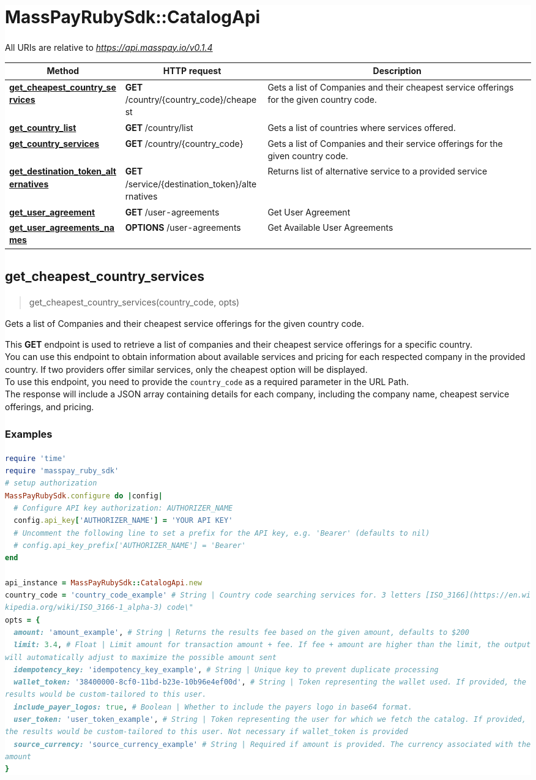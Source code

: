 # MassPayRubySdk::CatalogApi

All URIs are relative to *https://api.masspay.io/v0.1.4*

| Method | HTTP request | Description |
| ------ | ------------ | ----------- |
| [**get_cheapest_country_services**](CatalogApi.md#get_cheapest_country_services) | **GET** /country/{country_code}/cheapest | Gets a list of Companies and their cheapest service offerings for the given country code. |
| [**get_country_list**](CatalogApi.md#get_country_list) | **GET** /country/list | Gets a list of countries where services offered. |
| [**get_country_services**](CatalogApi.md#get_country_services) | **GET** /country/{country_code} | Gets a list of Companies and their service offerings for the given country code. |
| [**get_destination_token_alternatives**](CatalogApi.md#get_destination_token_alternatives) | **GET** /service/{destination_token}/alternatives | Returns list of alternative service to a provided service |
| [**get_user_agreement**](CatalogApi.md#get_user_agreement) | **GET** /user-agreements | Get User Agreement |
| [**get_user_agreements_names**](CatalogApi.md#get_user_agreements_names) | **OPTIONS** /user-agreements | Get Available User Agreements |


## get_cheapest_country_services

> <CompaniesResp> get_cheapest_country_services(country_code, opts)

Gets a list of Companies and their cheapest service offerings for the given country code.

This **GET** endpoint is used to retrieve a list of companies and their cheapest service offerings for a specific country. <br> You can use this endpoint to obtain information about available services and pricing for each respected company in the provided country. If two providers offer similar services, only the cheapest option will be displayed. <br> To use this endpoint, you need to provide the `country_code` as a required parameter in the URL Path. <br> The response will include a JSON array containing details for each company, including the company name, cheapest service offerings, and pricing.

### Examples

```ruby
require 'time'
require 'masspay_ruby_sdk'
# setup authorization
MassPayRubySdk.configure do |config|
  # Configure API key authorization: AUTHORIZER_NAME
  config.api_key['AUTHORIZER_NAME'] = 'YOUR API KEY'
  # Uncomment the following line to set a prefix for the API key, e.g. 'Bearer' (defaults to nil)
  # config.api_key_prefix['AUTHORIZER_NAME'] = 'Bearer'
end

api_instance = MassPayRubySdk::CatalogApi.new
country_code = 'country_code_example' # String | Country code searching services for. 3 letters [ISO_3166](https://en.wikipedia.org/wiki/ISO_3166-1_alpha-3) code\"
opts = {
  amount: 'amount_example', # String | Returns the results fee based on the given amount, defaults to $200
  limit: 3.4, # Float | Limit amount for transaction amount + fee. If fee + amount are higher than the limit, the output will automatically adjust to maximize the possible amount sent
  idempotency_key: 'idempotency_key_example', # String | Unique key to prevent duplicate processing
  wallet_token: '38400000-8cf0-11bd-b23e-10b96e4ef00d', # String | Token representing the wallet used. If provided, the results would be custom-tailored to this user.
  include_payer_logos: true, # Boolean | Whether to include the payers logo in base64 format. 
  user_token: 'user_token_example', # String | Token representing the user for which we fetch the catalog. If provided, the results would be custom-tailored to this user. Not necessary if wallet_token is provided
  source_currency: 'source_currency_example' # String | Required if amount is provided. The currency associated with the amount
}

```